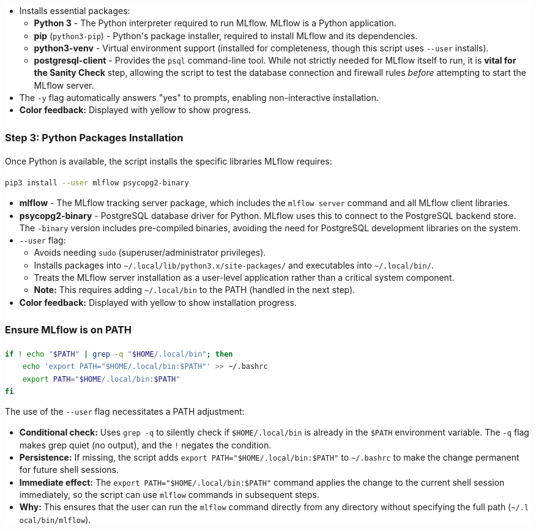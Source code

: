 * Installs essential packages:
	* **Python 3** - The Python interpreter required to run MLflow. MLflow is a Python application.
	* **pip** (`python3-pip`) - Python's package installer, required to install MLflow and its dependencies.
	* **python3-venv** - Virtual environment support (installed for completeness, though this script uses `--user` installs).
	* **postgresql-client** - Provides the `psql` command-line tool. While not strictly needed for MLflow itself to run, it is **vital for the Sanity Check** step, allowing the script to test the database connection and firewall rules *before* attempting to start the MLflow server.
* The `-y` flag automatically answers "yes" to prompts, enabling non-interactive installation.
* **Color feedback:** Displayed with yellow to show progress.

### Step 3: Python Packages Installation

Once Python is available, the script installs the specific libraries MLflow requires:

```bash
pip3 install --user mlflow psycopg2-binary
```

* **mlflow** - The MLflow tracking server package, which includes the `mlflow server` command and all MLflow client libraries.
* **psycopg2-binary** - PostgreSQL database driver for Python. MLflow uses this to connect to the PostgreSQL backend store. The `-binary` version includes pre-compiled binaries, avoiding the need for PostgreSQL development libraries on the system.
* `--user` flag:
	* Avoids needing `sudo` (superuser/administrator privileges).
	* Installs packages into `~/.local/lib/python3.x/site-packages/` and executables into `~/.local/bin/`.
	* Treats the MLflow server installation as a user-level application rather than a critical system component.
	* **Note:** This requires adding `~/.local/bin` to the PATH (handled in the next step).
* **Color feedback:** Displayed with yellow to show installation progress.

### Ensure MLflow is on PATH

```bash
if ! echo "$PATH" | grep -q "$HOME/.local/bin"; then
    echo 'export PATH="$HOME/.local/bin:$PATH"' >> ~/.bashrc
    export PATH="$HOME/.local/bin:$PATH"
fi
```

The use of the `--user` flag necessitates a PATH adjustment:

* **Conditional check:** Uses `grep -q` to silently check if `$HOME/.local/bin` is already in the `$PATH` environment variable. The `-q` flag makes grep quiet (no output), and the `!` negates the condition.
* **Persistence:** If missing, the script adds `export PATH="$HOME/.local/bin:$PATH"` to `~/.bashrc` to make the change permanent for future shell sessions.
* **Immediate effect:** The `export PATH="$HOME/.local/bin:$PATH"` command applies the change to the current shell session immediately, so the script can use `mlflow` commands in subsequent steps.
* **Why:** This ensures that the user can run the `mlflow` command directly from any directory without specifying the full path (`~/.local/bin/mlflow`).
